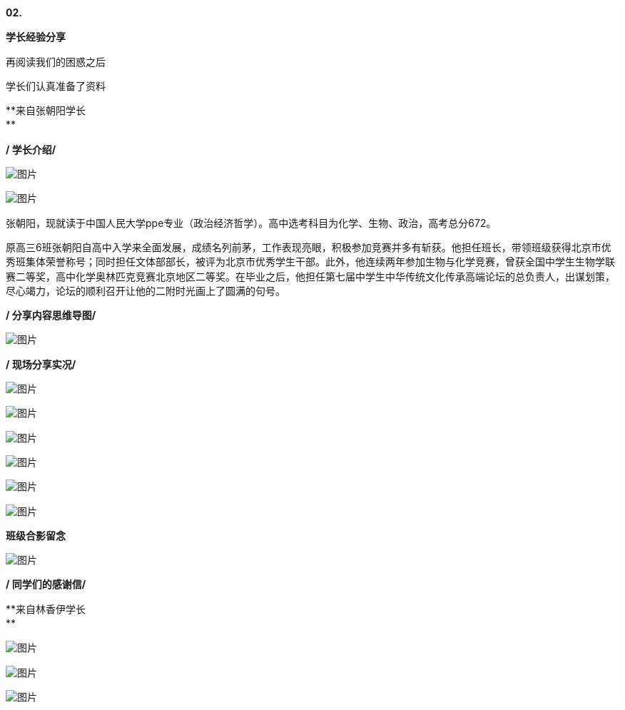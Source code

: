 **02.**  

**学长经验分享**

再阅读我们的困惑之后

学长们认真准备了资料

**来自张朝阳学长  
**

**/ 学长介绍/**

![图片](https://mmbiz.qpic.cn/mmbiz_jpg/bKKasYFkW9xtOTPMggEdC5d0KgpG3vt4DtN5UKrSQ971sVw3rYkHI7h01cNyB0iaNxOxSBrG0Qko78aaic6GfE0g/640?wx_fmt=jpeg&wxfrom=5&wx_lazy=1&wx_co=1)

![图片](https://mmbiz.qpic.cn/mmbiz_jpg/bKKasYFkW9xtOTPMggEdC5d0KgpG3vt4pRiaLiciayV5licrPZ9WCkNNZ8QBNvA18IljCnZcjmHpHET9Nv1icw8pYwg/640?wx_fmt=jpeg&wxfrom=5&wx_lazy=1&wx_co=1)

张朝阳，现就读于中国人民大学ppe专业（政治经济哲学）。高中选考科目为化学、生物、政治，高考总分672。  

原高三6班张朝阳自高中入学来全面发展，成绩名列前茅，工作表现亮眼，积极参加竞赛并多有斩获。他担任班长，带领班级获得北京市优秀班集体荣誉称号；同时担任文体部部长，被评为北京市优秀学生干部。此外，他连续两年参加生物与化学竞赛，曾获全国中学生生物学联赛二等奖，高中化学奥林匹克竞赛北京地区二等奖。在毕业之后，他担任第七届中学生中华传统文化传承高端论坛的总负责人，出谋划策，尽心竭力，论坛的顺利召开让他的二附时光画上了圆满的句号。

**/ 分享内容思维导图/**

![图片](https://mmbiz.qpic.cn/mmbiz_png/bKKasYFkW9xtOTPMggEdC5d0KgpG3vt4laXtPeOHphTSg2jOE3uZMk8k7yuLCffvnoyf5enXB6wSxdwpmkUgAA/640?wx_fmt=png&wxfrom=5&wx_lazy=1&wx_co=1)

**/ 现场分享实况/**

![图片](https://mmbiz.qpic.cn/mmbiz_jpg/bKKasYFkW9xtOTPMggEdC5d0KgpG3vt4oicnB9CyG76Liae5oOe6hKktJaUwtwvd2mq2KoZqSw5jXUZYTU4EichqQ/640?wx_fmt=jpeg&wxfrom=5&wx_lazy=1&wx_co=1)

![图片](https://mmbiz.qpic.cn/mmbiz_jpg/bKKasYFkW9xtOTPMggEdC5d0KgpG3vt4E3MbcbnheLdvEwMq8MaicLonDfxM5FibicPyCQOFwopRx7UNkic28FWafQ/640?wx_fmt=jpeg&wxfrom=5&wx_lazy=1&wx_co=1)

![图片](https://mmbiz.qpic.cn/mmbiz_jpg/bKKasYFkW9xtOTPMggEdC5d0KgpG3vt4eMDxQavBga3eBiaGjuHq1PNjREGftPfn3HRbrsF42LZiap6OwZQBZABw/640?wx_fmt=jpeg/format,webp&wxfrom=5&wx_lazy=1&wx_co=1)

![图片](https://mmbiz.qpic.cn/mmbiz_jpg/bKKasYFkW9xtOTPMggEdC5d0KgpG3vt4RiaH6YbIiaKDlR3ASRZ9WmiaXIoDJE1L2rHoibCNicrcU4jS2Q44Z7XQuGA/640?wx_fmt=jpeg/format,webp&wxfrom=5&wx_lazy=1&wx_co=1)

![图片](https://mmbiz.qpic.cn/mmbiz_jpg/bKKasYFkW9xtOTPMggEdC5d0KgpG3vt4eV8I12kKQPiaZJ2fDwYSe590ia27nNaRJK1y8r1rnZwYliaDzbbOpakBg/640?wx_fmt=jpeg/format,webp&wxfrom=5&wx_lazy=1&wx_co=1)

![图片](https://mmbiz.qpic.cn/mmbiz_jpg/bKKasYFkW9xtOTPMggEdC5d0KgpG3vt4v4ib0vuMVcokEicjzV22ibCrdKXL0LKJTlPWfsibteYGR8RIIf5MvpTj6w/640?wx_fmt=jpeg&wxfrom=5&wx_lazy=1&wx_co=1)

**班级合影留念**

![图片](https://mmbiz.qpic.cn/mmbiz_jpg/bKKasYFkW9xtOTPMggEdC5d0KgpG3vt46wwRqsmIVSsxmibvJCAHWUibeJQ0GJVp4rzmH5MzkID3kdtDyNKyNKibw/640?wx_fmt=jpeg&wxfrom=5&wx_lazy=1&wx_co=1)

**/ 同学们的感谢信/**

**来自林香伊学长  
**

![图片](https://mmbiz.qpic.cn/mmbiz_jpg/bKKasYFkW9xtOTPMggEdC5d0KgpG3vt4XcOaFzMWPkl6FHeBJdDSC6aMURiaMXIqGlP7fNG6UzTmqO7SJNV4tSA/640?wx_fmt=jpeg&wxfrom=5&wx_lazy=1&wx_co=1)

![图片](https://mmbiz.qpic.cn/sz_mmbiz_png/FAfq17MbqBArvL6iazGAEo72uPicITiceIpuhAMQzYibHh5JmbHZ1EMHa5PniaecnSPHzY84qm7nXg9AvRs6UybQG6g/640?wx_fmt=png&wxfrom=5&wx_lazy=1&wx_co=1)

![图片](https://mmbiz.qpic.cn/mmbiz_jpg/bKKasYFkW9xtOTPMggEdC5d0KgpG3vt43EUsV9CoZtBk8YOsuvTL7yUOGVUebIsiac7lLSyDoUTicEKRaYnNiarmw/640?wx_fmt=jpeg&wxfrom=5&wx_lazy=1&wx_co=1)
